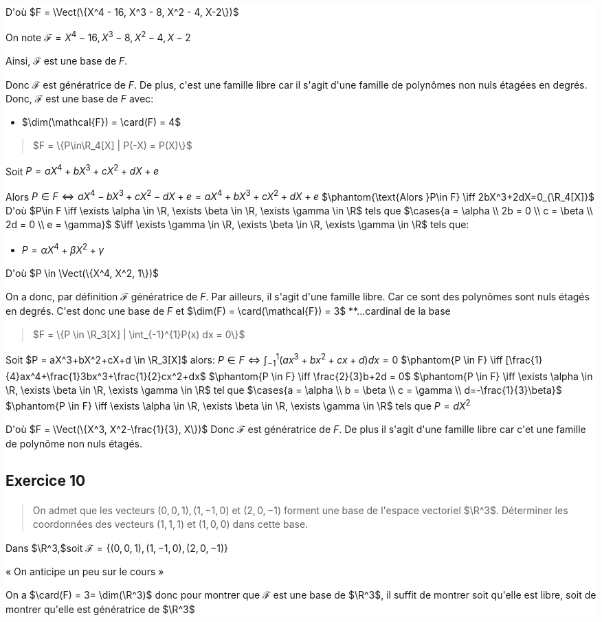 D'où $F = \Vect(\{X^4 - 16, X^3 - 8, X^2 - 4, X-2\})$

On note $\mathcal{F} = X^4 - 16, X^3 - 8, X^2 - 4, X-2$

Ainsi, $\mathcal{F}$ est une base de $F$. 

Donc $\mathcal{F}$  est génératrice de $F$. 
De plus, c'est une famille libre car il s'agit d'une famille de polynômes non nuls étagées en degrés.
Donc, $\mathcal{F}$ est une base de $F$ avec: 
- $\dim(\mathcal{F}) = \card(F) = 4$



> $F = \{P\in\R_4[X] | P(-X) = P(X)\}$

Soit $P=aX^4+bX^3+cX^2+dX+e$

Alors $P\in F \iff aX^4-bX^3+cX^2-dX+e = aX^4+bX^3+cX^2+dX+e$
$\phantom{\text{Alors }P\in F} \iff 2bX^3+2dX=0_{\R_4[X]}$
D'où $P\in F \iff \exists \alpha \in \R, \exists \beta \in \R, \exists \gamma \in \R$ tels que $\cases{a = \alpha \\ 2b = 0 \\ c = \beta \\ 2d = 0 \\ e = \gamma}$
$\iff \exists \gamma \in \R, \exists \beta \in \R, \exists \gamma \in \R$ tels que:
- $P = \alpha X^4 + \beta X^2 + \gamma$


D'où $P \in \Vect(\{X^4, X^2, 1\})$

On a donc, par définition $\mathcal{F}$ génératrice de $F$. Par ailleurs, il s'agit d'une famille libre. 
Car ce sont des polynômes sont nuls étagés en degrés. 
C'est donc une base de $F$ et $\dim(F) = \card(\mathcal{F}) = 3$ **...cardinal de la base
> $F = \{P \in \R_3[X] | \int_{-1}^{1}P(x) dx = 0\}$

Soit $P = aX^3+bX^2+cX+d \in \R_3[X]$ alors:
$P \in F \iff \int_{-1}^1 (ax^3+bx^2+cx+d)dx=0$
$\phantom{P \in F} \iff [\frac{1}{4}ax^4+\frac{1}3bx^3+\frac{1}{2}cx^2+dx$
$\phantom{P \in F} \iff \frac{2}{3}b+2d = 0$
$\phantom{P \in F} \iff \exists \alpha \in \R, \exists \beta \in \R, \exists \gamma \in \R$ tel que $\cases{a = \alpha \\ b = \beta \\ c = \gamma \\ d=-\frac{1}{3}\beta}$
$\phantom{P \in F} \iff \exists \alpha \in \R, \exists \beta \in \R, \exists \gamma \in \R$ tels que $P = dX^2$

D'où $F = \Vect(\{X^3, X^2-\frac{1}{3}, X\})$
Donc $\mathcal{F}$ est génératrice de $F$. De plus il s'agit d'une famille libre car c'et une famille de polynôme non nuls étagés.

## Exercice 10

> On admet que les vecteurs $(0,0,1), (1,-1, 0)$ et $(2,0,-1)$ forment une base de l'espace vectoriel $\R^3$. Déterminer les coordonnées des vecteurs $(1,1,1)$ et $(1,0,0)$ dans cette base.

Dans $\R^3,$soit $\mathcal{F} = \{(0,0,1), (1,-1, 0), (2,0,-1)\}$

« On anticipe un peu sur le cours »

On a $\card(F) = 3= \dim(\R^3)$
donc pour montrer que $\mathcal{F}$ est une base de $\R^3$, il suffit de montrer soit qu'elle est libre, soit de montrer qu'elle est génératrice de $\R^3$
